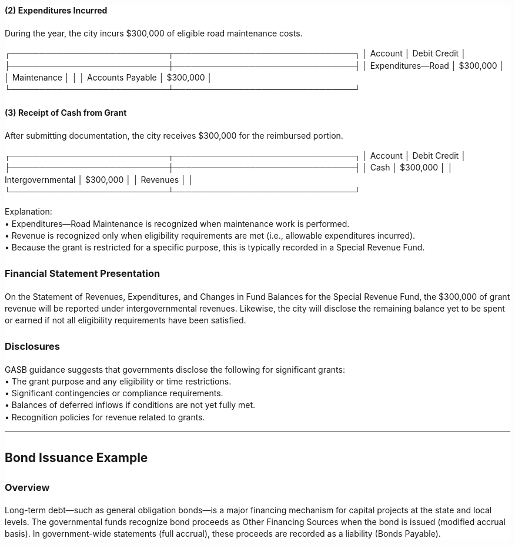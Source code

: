 #### (2) Expenditures Incurred
During the year, the city incurs $300,000 of eligible road maintenance costs.

┌───────────────────────────┬───────────────────────────────┐
│  Account                  │  Debit         Credit         │
├───────────────────────────┼───────────────────────────────┤
│  Expenditures—Road        │  $300,000                     │
│  Maintenance              │                               │
│         Accounts Payable  │                 $300,000      │
└───────────────────────────┴───────────────────────────────┘

#### (3) Receipt of Cash from Grant
After submitting documentation, the city receives $300,000 for the reimbursed portion.

┌───────────────────────────┬───────────────────────────────┐
│  Account                  │  Debit         Credit         │
├───────────────────────────┼───────────────────────────────┤
│  Cash                     │  $300,000                     │
│         Intergovernmental │                 $300,000      │
│         Revenues          │                               │
└───────────────────────────┴───────────────────────────────┘

Explanation:  
• Expenditures—Road Maintenance is recognized when maintenance work is performed.  
• Revenue is recognized only when eligibility requirements are met (i.e., allowable expenditures incurred).  
• Because the grant is restricted for a specific purpose, this is typically recorded in a Special Revenue Fund.  

### Financial Statement Presentation
On the Statement of Revenues, Expenditures, and Changes in Fund Balances for the Special Revenue Fund, the $300,000 of grant revenue will be reported under intergovernmental revenues. Likewise, the city will disclose the remaining balance yet to be spent or earned if not all eligibility requirements have been satisfied.

### Disclosures
GASB guidance suggests that governments disclose the following for significant grants:  
• The grant purpose and any eligibility or time restrictions.  
• Significant contingencies or compliance requirements.  
• Balances of deferred inflows if conditions are not yet fully met.  
• Recognition policies for revenue related to grants.

--------------------------------------------------------------------------------
## Bond Issuance Example

### Overview
Long-term debt—such as general obligation bonds—is a major financing mechanism for capital projects at the state and local levels. The governmental funds recognize bond proceeds as Other Financing Sources when the bond is issued (modified accrual basis). In government-wide statements (full accrual), these proceeds are recorded as a liability (Bonds Payable).
